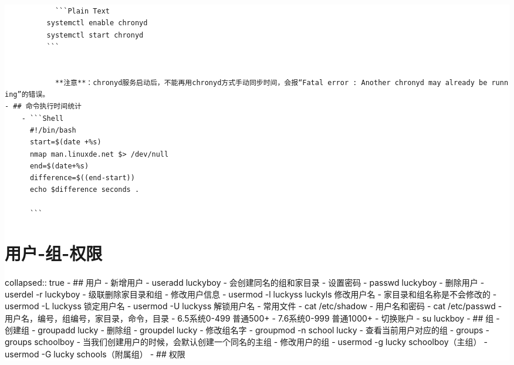 			    ```Plain Text
			  systemctl enable chronyd
			  systemctl start chronyd
			  ```
			  
			  
			    **注意**：chronyd服务启动后，不能再用chronyd方式手动同步时间，会报“Fatal error : Another chronyd may already be running”的错误。
	- ## 命令执行时间统计
		- ```Shell
		  #!/bin/bash
		  start=$(date +%s)
		  nmap man.linuxde.net $> /dev/null
		  end=$(date+%s)
		  difference=$((end-start))
		  echo $difference seconds .
		  
		  ```
# 用户-组-权限
collapsed:: true
	- ## 用户
		- 新增用户
			- useradd luckyboy
			- 会创建同名的组和家目录
		- 设置密码
			- passwd luckyboy
		- 删除用户
			- userdel -r luckyboy
			- 级联删除家目录和组
		- 修改用户信息
			- usermod -l luckyss luckyls 修改用户名
				- 家目录和组名称是不会修改的
			- usermod -L luckyss 锁定用户名
			- usermod -U luckyss 解锁用户名
		- 常用文件
			- cat /etc/shadow
				- 用户名和密码
			- cat /etc/passwd
				- 用户名，编号，组编号，家目录，命令，目录
				- 6.5系统0-499 普通500+
				- 7.6系统0-999 普通1000+
		- 切换账户
			- su luckboy
	- ## 组
		- 创建组
			- groupadd lucky
		- 删除组
			- groupdel lucky
		- 修改组名字
			- groupmod -n school lucky
		- 查看当前用户对应的组
			- groups
			- groups schoolboy
				- 当我们创建用户的时候，会默认创建一个同名的主组
		- 修改用户的组
			- usermod -g lucky schoolboy（主组）
			- usermod -G lucky schools（附属组）
	- ## 权限